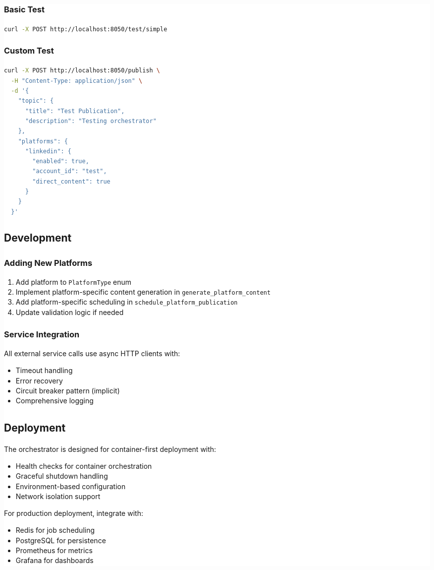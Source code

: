 ### Basic Test
```bash
curl -X POST http://localhost:8050/test/simple
```

### Custom Test
```bash
curl -X POST http://localhost:8050/publish \
  -H "Content-Type: application/json" \
  -d '{
    "topic": {
      "title": "Test Publication",
      "description": "Testing orchestrator"
    },
    "platforms": {
      "linkedin": {
        "enabled": true,
        "account_id": "test",
        "direct_content": true
      }
    }
  }'
```

## Development

### Adding New Platforms

1. Add platform to `PlatformType` enum
2. Implement platform-specific content generation in `generate_platform_content`
3. Add platform-specific scheduling in `schedule_platform_publication`
4. Update validation logic if needed

### Service Integration

All external service calls use async HTTP clients with:
- Timeout handling
- Error recovery
- Circuit breaker pattern (implicit)
- Comprehensive logging

## Deployment

The orchestrator is designed for container-first deployment with:
- Health checks for container orchestration
- Graceful shutdown handling
- Environment-based configuration
- Network isolation support

For production deployment, integrate with:
- Redis for job scheduling
- PostgreSQL for persistence
- Prometheus for metrics
- Grafana for dashboards